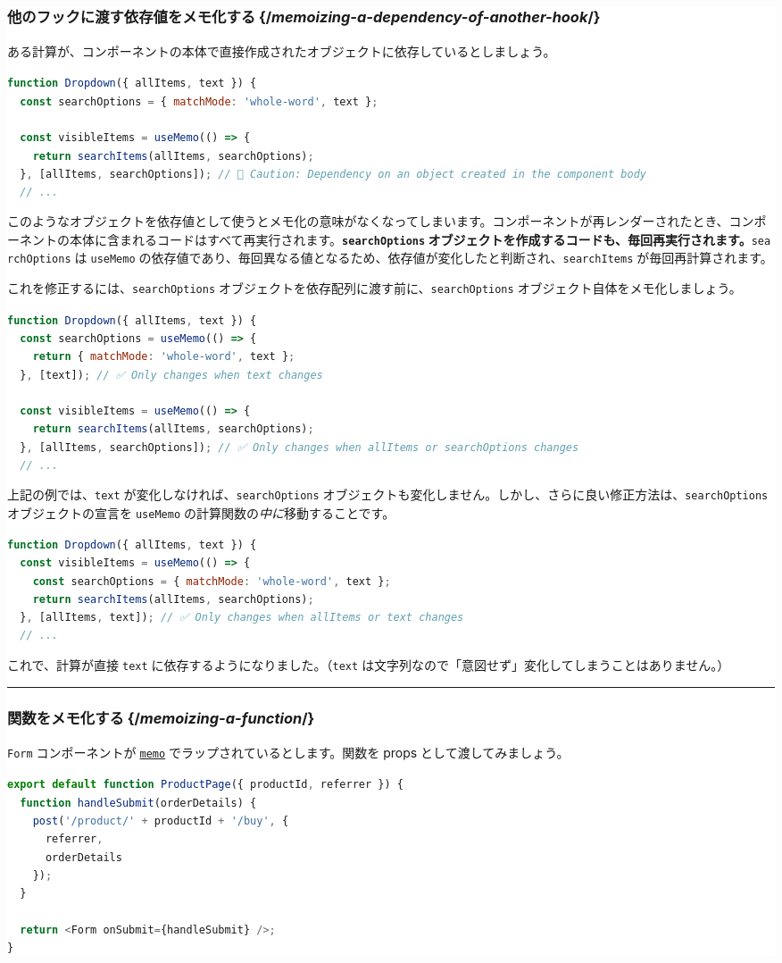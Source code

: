 ### 他のフックに渡す依存値をメモ化する {/*memoizing-a-dependency-of-another-hook*/}

ある計算が、コンポーネントの本体で直接作成されたオブジェクトに依存しているとしましょう。

```js {2}
function Dropdown({ allItems, text }) {
  const searchOptions = { matchMode: 'whole-word', text };

  const visibleItems = useMemo(() => {
    return searchItems(allItems, searchOptions);
  }, [allItems, searchOptions]); // 🚩 Caution: Dependency on an object created in the component body
  // ...
```

このようなオブジェクトを依存値として使うとメモ化の意味がなくなってしまいます。コンポーネントが再レンダーされたとき、コンポーネントの本体に含まれるコードはすべて再実行されます。**`searchOptions` オブジェクトを作成するコードも、毎回再実行されます。**`searchOptions` は `useMemo` の依存値であり、毎回異なる値となるため、依存値が変化したと判断され、`searchItems` が毎回再計算されます。

これを修正するには、`searchOptions` オブジェクトを依存配列に渡す前に、`searchOptions` オブジェクト自体をメモ化しましょう。

```js {2-4}
function Dropdown({ allItems, text }) {
  const searchOptions = useMemo(() => {
    return { matchMode: 'whole-word', text };
  }, [text]); // ✅ Only changes when text changes

  const visibleItems = useMemo(() => {
    return searchItems(allItems, searchOptions);
  }, [allItems, searchOptions]); // ✅ Only changes when allItems or searchOptions changes
  // ...
```

上記の例では、`text` が変化しなければ、`searchOptions` オブジェクトも変化しません。しかし、さらに良い修正方法は、`searchOptions` オブジェクトの宣言を `useMemo` の計算関数の*中に*移動することです。

```js {3}
function Dropdown({ allItems, text }) {
  const visibleItems = useMemo(() => {
    const searchOptions = { matchMode: 'whole-word', text };
    return searchItems(allItems, searchOptions);
  }, [allItems, text]); // ✅ Only changes when allItems or text changes
  // ...
```

これで、計算が直接 `text` に依存するようになりました。（`text` は文字列なので「意図せず」変化してしまうことはありません。）

---

### 関数をメモ化する {/*memoizing-a-function*/}

`Form` コンポーネントが [`memo`](/reference/react/memo) でラップされているとします。関数を props として渡してみましょう。

```js {2-7}
export default function ProductPage({ productId, referrer }) {
  function handleSubmit(orderDetails) {
    post('/product/' + productId + '/buy', {
      referrer,
      orderDetails
    });
  }

  return <Form onSubmit={handleSubmit} />;
}
```
